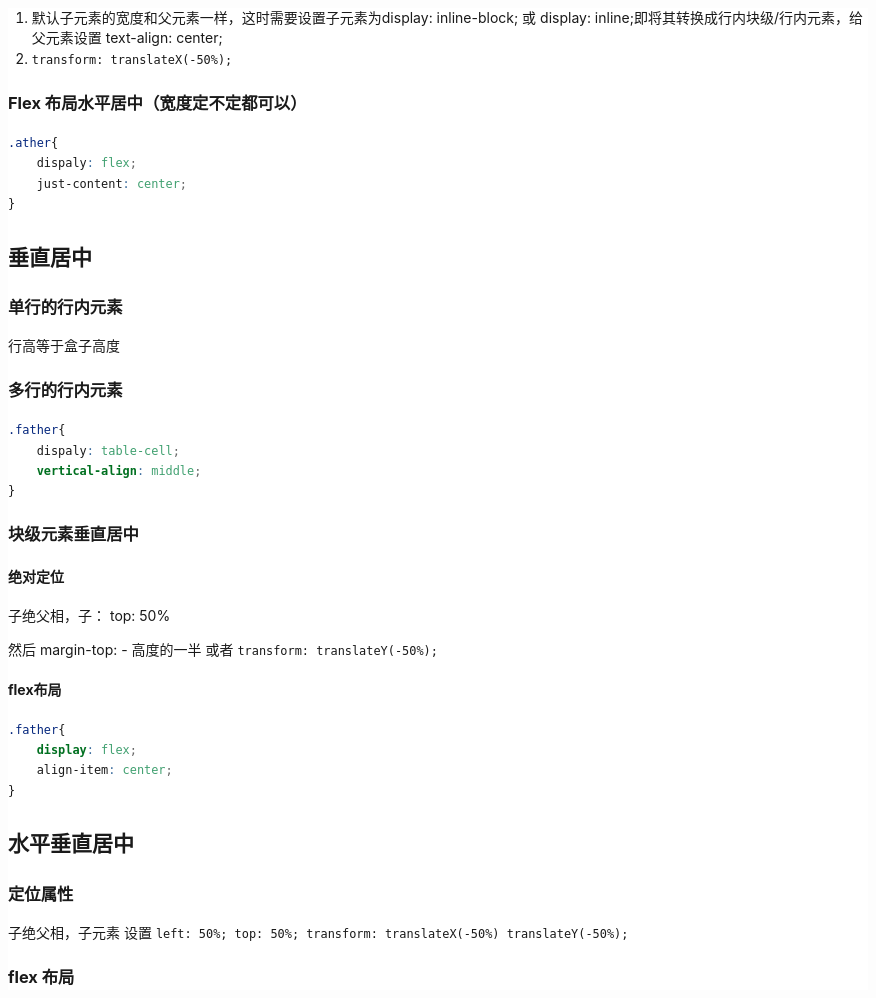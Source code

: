 1. 默认子元素的宽度和父元素一样，这时需要设置子元素为display: inline-block; 或 display: inline;即将其转换成行内块级/行内元素，给父元素设置 text-align: center;
2. `transform: translateX(-50%);`

### Flex 布局水平居中（宽度定不定都可以）

```css
.ather{
    dispaly: flex;
    just-content: center;
}
```

## 垂直居中

### 单行的行内元素

行高等于盒子高度

### 多行的行内元素

```css
.father{
    dispaly: table-cell;
    vertical-align: middle;
}
```

### 块级元素垂直居中

#### 绝对定位

子绝父相，子： top: 50%

然后 margin-top: - 高度的一半 或者 `transform: translateY(-50%);`

#### flex布局

```css
.father{
    display: flex;
    align-item: center;
}
```



## 水平垂直居中

### 定位属性

子绝父相，子元素 设置 `left: 50%; top: 50%; transform: translateX(-50%) translateY(-50%);`

### flex 布局
